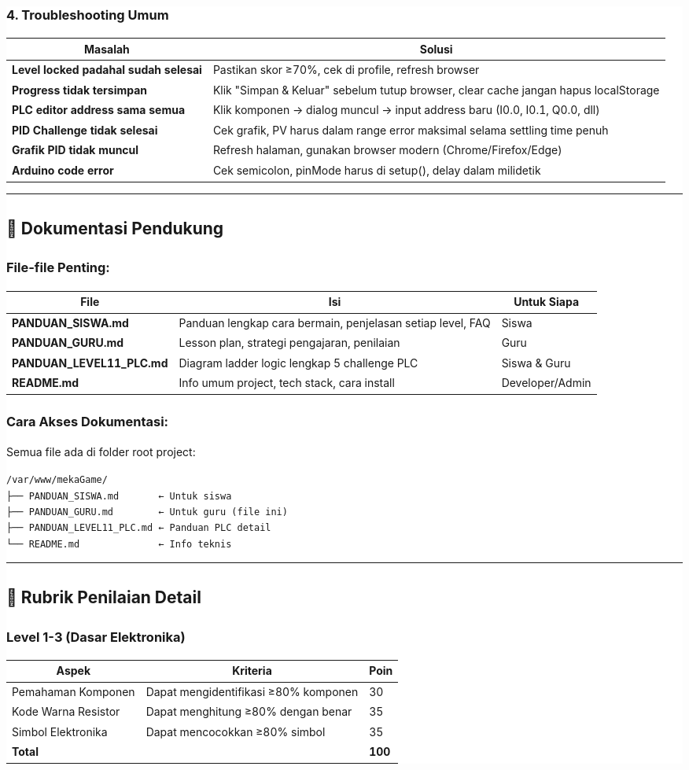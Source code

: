 ### **4. Troubleshooting Umum**

| Masalah                                | Solusi                                                                              |
| -------------------------------------- | ----------------------------------------------------------------------------------- |
| **Level locked padahal sudah selesai** | Pastikan skor ≥70%, cek di profile, refresh browser                                 |
| **Progress tidak tersimpan**           | Klik "Simpan & Keluar" sebelum tutup browser, clear cache jangan hapus localStorage |
| **PLC editor address sama semua**      | Klik komponen → dialog muncul → input address baru (I0.0, I0.1, Q0.0, dll)          |
| **PID Challenge tidak selesai**        | Cek grafik, PV harus dalam range error maksimal selama settling time penuh          |
| **Grafik PID tidak muncul**            | Refresh halaman, gunakan browser modern (Chrome/Firefox/Edge)                       |
| **Arduino code error**                 | Cek semicolon, pinMode harus di setup(), delay dalam milidetik                      |

---

## 📁 Dokumentasi Pendukung

### **File-file Penting:**

| File                       | Isi                                                        | Untuk Siapa     |
| -------------------------- | ---------------------------------------------------------- | --------------- |
| **PANDUAN_SISWA.md**       | Panduan lengkap cara bermain, penjelasan setiap level, FAQ | Siswa           |
| **PANDUAN_GURU.md**        | Lesson plan, strategi pengajaran, penilaian                | Guru            |
| **PANDUAN_LEVEL11_PLC.md** | Diagram ladder logic lengkap 5 challenge PLC               | Siswa & Guru    |
| **README.md**              | Info umum project, tech stack, cara install                | Developer/Admin |

### **Cara Akses Dokumentasi:**

Semua file ada di folder root project:

```
/var/www/mekaGame/
├── PANDUAN_SISWA.md       ← Untuk siswa
├── PANDUAN_GURU.md        ← Untuk guru (file ini)
├── PANDUAN_LEVEL11_PLC.md ← Panduan PLC detail
└── README.md              ← Info teknis
```

---

## 🎯 Rubrik Penilaian Detail

### **Level 1-3 (Dasar Elektronika)**

| Aspek               | Kriteria                             | Poin    |
| ------------------- | ------------------------------------ | ------- |
| Pemahaman Komponen  | Dapat mengidentifikasi ≥80% komponen | 30      |
| Kode Warna Resistor | Dapat menghitung ≥80% dengan benar   | 35      |
| Simbol Elektronika  | Dapat mencocokkan ≥80% simbol        | 35      |
| **Total**           |                                      | **100** |
